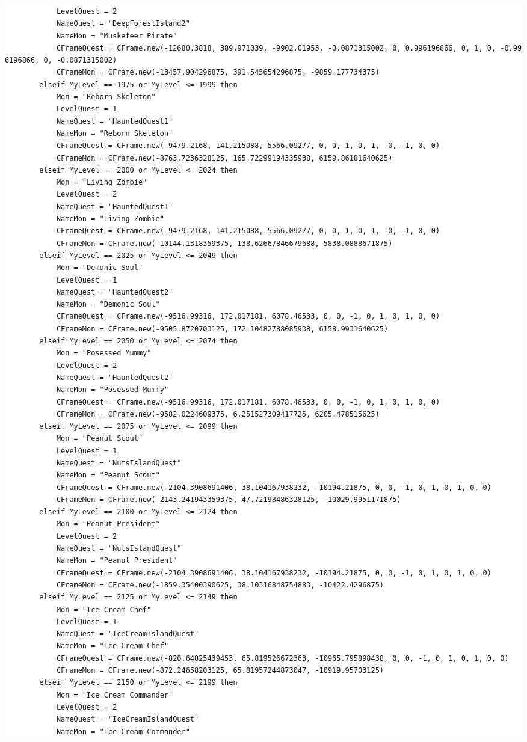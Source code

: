                 LevelQuest = 2
                NameQuest = "DeepForestIsland2"
                NameMon = "Musketeer Pirate"
                CFrameQuest = CFrame.new(-12680.3818, 389.971039, -9902.01953, -0.0871315002, 0, 0.996196866, 0, 1, 0, -0.996196866, 0, -0.0871315002)
                CFrameMon = CFrame.new(-13457.904296875, 391.545654296875, -9859.177734375)
            elseif MyLevel == 1975 or MyLevel <= 1999 then
                Mon = "Reborn Skeleton"
                LevelQuest = 1
                NameQuest = "HauntedQuest1"
                NameMon = "Reborn Skeleton"
                CFrameQuest = CFrame.new(-9479.2168, 141.215088, 5566.09277, 0, 0, 1, 0, 1, -0, -1, 0, 0)
                CFrameMon = CFrame.new(-8763.7236328125, 165.72299194335938, 6159.86181640625)
            elseif MyLevel == 2000 or MyLevel <= 2024 then
                Mon = "Living Zombie"
                LevelQuest = 2
                NameQuest = "HauntedQuest1"
                NameMon = "Living Zombie"
                CFrameQuest = CFrame.new(-9479.2168, 141.215088, 5566.09277, 0, 0, 1, 0, 1, -0, -1, 0, 0)
                CFrameMon = CFrame.new(-10144.1318359375, 138.62667846679688, 5838.0888671875)
            elseif MyLevel == 2025 or MyLevel <= 2049 then
                Mon = "Demonic Soul"
                LevelQuest = 1
                NameQuest = "HauntedQuest2"
                NameMon = "Demonic Soul"
                CFrameQuest = CFrame.new(-9516.99316, 172.017181, 6078.46533, 0, 0, -1, 0, 1, 0, 1, 0, 0) 
                CFrameMon = CFrame.new(-9505.8720703125, 172.10482788085938, 6158.9931640625)
            elseif MyLevel == 2050 or MyLevel <= 2074 then
                Mon = "Posessed Mummy"
                LevelQuest = 2
                NameQuest = "HauntedQuest2"
                NameMon = "Posessed Mummy"
                CFrameQuest = CFrame.new(-9516.99316, 172.017181, 6078.46533, 0, 0, -1, 0, 1, 0, 1, 0, 0)
                CFrameMon = CFrame.new(-9582.0224609375, 6.251527309417725, 6205.478515625)
            elseif MyLevel == 2075 or MyLevel <= 2099 then
                Mon = "Peanut Scout"
                LevelQuest = 1
                NameQuest = "NutsIslandQuest"
                NameMon = "Peanut Scout"
                CFrameQuest = CFrame.new(-2104.3908691406, 38.104167938232, -10194.21875, 0, 0, -1, 0, 1, 0, 1, 0, 0)
                CFrameMon = CFrame.new(-2143.241943359375, 47.72198486328125, -10029.9951171875)
            elseif MyLevel == 2100 or MyLevel <= 2124 then
                Mon = "Peanut President"
                LevelQuest = 2
                NameQuest = "NutsIslandQuest"
                NameMon = "Peanut President"
                CFrameQuest = CFrame.new(-2104.3908691406, 38.104167938232, -10194.21875, 0, 0, -1, 0, 1, 0, 1, 0, 0)
                CFrameMon = CFrame.new(-1859.35400390625, 38.10316848754883, -10422.4296875)
            elseif MyLevel == 2125 or MyLevel <= 2149 then
                Mon = "Ice Cream Chef"
                LevelQuest = 1
                NameQuest = "IceCreamIslandQuest"
                NameMon = "Ice Cream Chef"
                CFrameQuest = CFrame.new(-820.64825439453, 65.819526672363, -10965.795898438, 0, 0, -1, 0, 1, 0, 1, 0, 0)
                CFrameMon = CFrame.new(-872.24658203125, 65.81957244873047, -10919.95703125)
            elseif MyLevel == 2150 or MyLevel <= 2199 then
                Mon = "Ice Cream Commander"
                LevelQuest = 2
                NameQuest = "IceCreamIslandQuest"
                NameMon = "Ice Cream Commander"